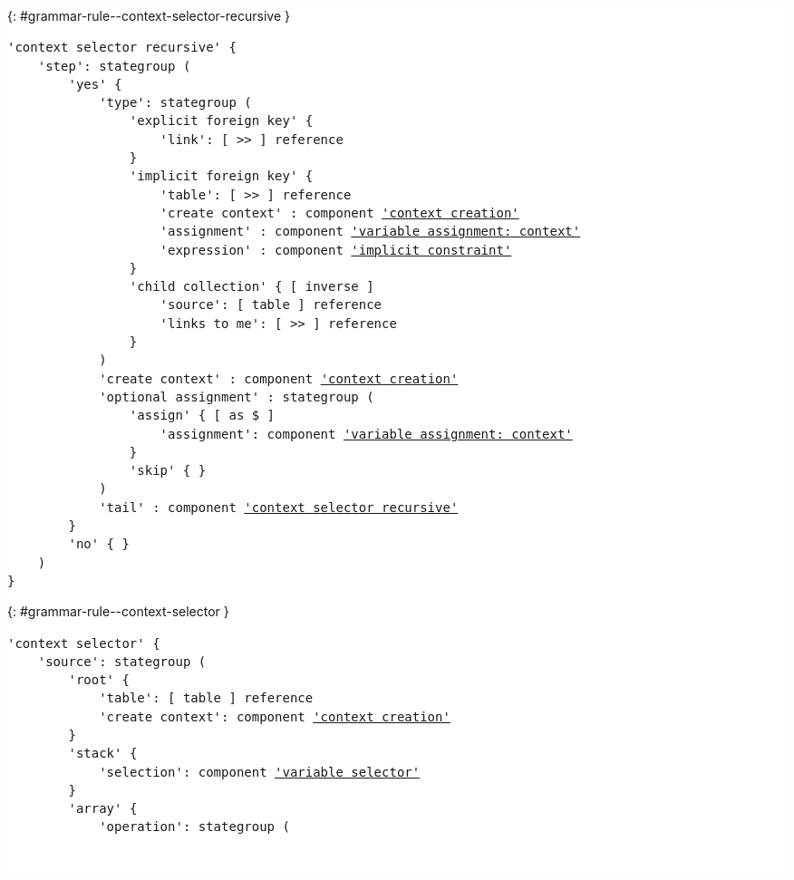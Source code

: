 {: #grammar-rule--context-selector-recursive }
<div class="language-js highlighter-rouge">
<div class="highlight">
<pre class="highlight language-js code-custom">
'<span class="token string">context selector recursive</span>' {
	'<span class="token string">step</span>': stategroup (
		'<span class="token string">yes</span>' {
			'<span class="token string">type</span>': stategroup (
				'<span class="token string">explicit foreign key</span>' {
					'<span class="token string">link</span>': [ <span class="token operator">>></span> ] reference
				}
				'<span class="token string">implicit foreign key</span>' {
					'<span class="token string">table</span>': [ <span class="token operator">>></span> ] reference
					'<span class="token string">create context</span>' : component <a href="#grammar-rule--context-creation">'context creation'</a>
					'<span class="token string">assignment</span>' : component <a href="#grammar-rule--variable-assignment--context">'variable assignment: context'</a>
					'<span class="token string">expression</span>' : component <a href="#grammar-rule--implicit-constraint">'implicit constraint'</a>
				}
				'<span class="token string">child collection</span>' { [ <span class="token operator">inverse</span> ]
					'<span class="token string">source</span>': [ <span class="token operator">table</span> ] reference
					'<span class="token string">links to me</span>': [ <span class="token operator">>></span> ] reference
				}
			)
			'<span class="token string">create context</span>' : component <a href="#grammar-rule--context-creation">'context creation'</a>
			'<span class="token string">optional assignment</span>' : stategroup (
				'<span class="token string">assign</span>' { [ <span class="token operator">as</span> <span class="token operator">$</span> ]
					'<span class="token string">assignment</span>': component <a href="#grammar-rule--variable-assignment--context">'variable assignment: context'</a>
				}
				'<span class="token string">skip</span>' { }
			)
			'<span class="token string">tail</span>' : component <a href="#grammar-rule--context-selector-recursive">'context selector recursive'</a>
		}
		'<span class="token string">no</span>' { }
	)
}
</pre>
</div>
</div>

{: #grammar-rule--context-selector }
<div class="language-js highlighter-rouge">
<div class="highlight">
<pre class="highlight language-js code-custom">
'<span class="token string">context selector</span>' {
	'<span class="token string">source</span>': stategroup (
		'<span class="token string">root</span>' {
			'<span class="token string">table</span>': [ <span class="token operator">table</span> ] reference
			'<span class="token string">create context</span>': component <a href="#grammar-rule--context-creation">'context creation'</a>
		}
		'<span class="token string">stack</span>' {
			'<span class="token string">selection</span>': component <a href="#grammar-rule--variable-selector">'variable selector'</a>
		}
		'<span class="token string">array</span>' {
			'<span class="token string">operation</span>': stategroup (